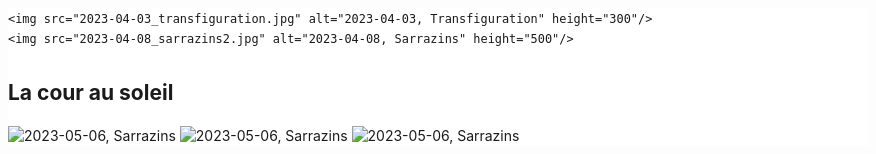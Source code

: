     <img src="2023-04-03_transfiguration.jpg" alt="2023-04-03, Transfiguration" height="300"/> 
    <img src="2023-04-08_sarrazins2.jpg" alt="2023-04-08, Sarrazins" height="500"/> 
</div>

## La cour au soleil
<div>
    <img src="2023-05-06_sarrazins4.jpg" alt="2023-05-06, Sarrazins" height="500"/> 
    <img src="2023-05-06_sarrazins5.jpg" alt="2023-05-06, Sarrazins" height="500"/> 
    <img src="2023-05-06_sarrazins6.jpg" alt="2023-05-06, Sarrazins" height="500"/> 
